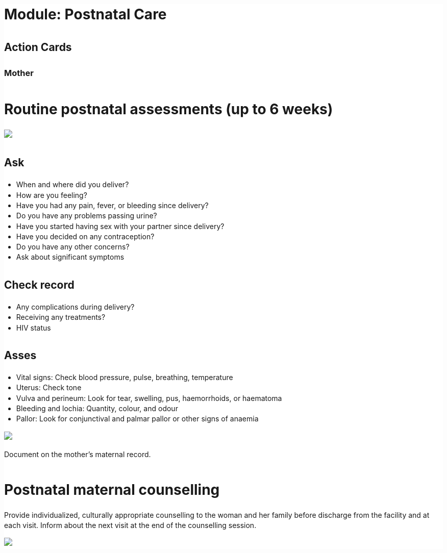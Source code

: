 # Module: Postnatal Care

## Action Cards

### Mother

# Routine postnatal assessments (up to 6 weeks)

![](/richtext/postnatal_care_midwife)

## Ask

* When and where did you deliver?
* How are you feeling?
* Have you had any pain, fever, or bleeding since delivery?
* Do you have any problems passing urine?
* Have you started having sex with your partner since delivery?
* Have you decided on any contraception?
* Do you have any other concerns?
* Ask about significant symptoms

## Check record

* Any complications during delivery?
* Receiving any treatments?
* HIV status

## Asses

* Vital signs: Check blood pressure, pulse, breathing, temperature
* Uterus: Check tone
* Vulva and perineum: Look for tear, swelling, pus, haemorrhoids, or haematoma
* Bleeding and lochia: Quantity, colour, and odour
* Pallor: Look for conjunctival and palmar pallor or other signs of anaemia

![](/richtext/examine_blood_pressure)

Document on the mother’s maternal record.

# Postnatal maternal counselling

Provide individualized, culturally appropriate counselling to the woman and her family before discharge from the facility and at each visit. Inform about the next visit at the end of the counselling session.

![](/richtext/postnatal_maternal_counselling)
